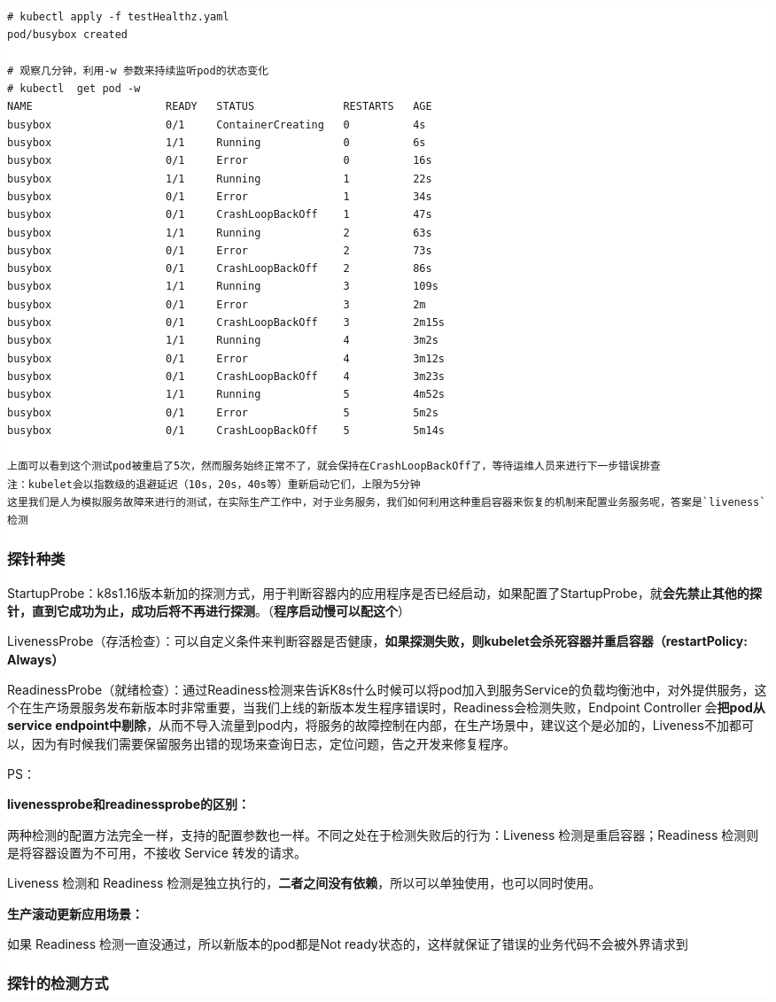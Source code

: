 ```shell
# kubectl apply -f testHealthz.yaml 
pod/busybox created

# 观察几分钟，利用-w 参数来持续监听pod的状态变化
# kubectl  get pod -w
NAME                     READY   STATUS              RESTARTS   AGE
busybox                  0/1     ContainerCreating   0          4s
busybox                  1/1     Running             0          6s
busybox                  0/1     Error               0          16s
busybox                  1/1     Running             1          22s
busybox                  0/1     Error               1          34s
busybox                  0/1     CrashLoopBackOff    1          47s
busybox                  1/1     Running             2          63s
busybox                  0/1     Error               2          73s
busybox                  0/1     CrashLoopBackOff    2          86s
busybox                  1/1     Running             3          109s
busybox                  0/1     Error               3          2m
busybox                  0/1     CrashLoopBackOff    3          2m15s
busybox                  1/1     Running             4          3m2s
busybox                  0/1     Error               4          3m12s
busybox                  0/1     CrashLoopBackOff    4          3m23s
busybox                  1/1     Running             5          4m52s
busybox                  0/1     Error               5          5m2s
busybox                  0/1     CrashLoopBackOff    5          5m14s

上面可以看到这个测试pod被重启了5次，然而服务始终正常不了，就会保持在CrashLoopBackOff了，等待运维人员来进行下一步错误排查
注：kubelet会以指数级的退避延迟（10s，20s，40s等）重新启动它们，上限为5分钟
这里我们是人为模拟服务故障来进行的测试，在实际生产工作中，对于业务服务，我们如何利用这种重启容器来恢复的机制来配置业务服务呢，答案是`liveness`检测
```

### 探针种类

StartupProbe：k8s1.16版本新加的探测方式，用于判断容器内的应用程序是否已经启动，如果配置了StartupProbe，就**会先禁止其他的探针，直到它成功为止，成功后将不再进行探测**。（**程序启动慢可以配这个**）

LivenessProbe（存活检查）：可以自定义条件来判断容器是否健康，**如果探测失败，则kubelet会杀死容器并重启容器（restartPolicy: Always）**

ReadinessProbe（就绪检查）：通过Readiness检测来告诉K8s什么时候可以将pod加入到服务Service的负载均衡池中，对外提供服务，这个在生产场景服务发布新版本时非常重要，当我们上线的新版本发生程序错误时，Readiness会检测失败，Endpoint  Controller 会**把pod从service endpoint中剔除**，从而不导入流量到pod内，将服务的故障控制在内部，在生产场景中，建议这个是必加的，Liveness不加都可以，因为有时候我们需要保留服务出错的现场来查询日志，定位问题，告之开发来修复程序。

PS：

**livenessprobe和readinessprobe的区别：**

两种检测的配置方法完全一样，支持的配置参数也一样。不同之处在于检测失败后的行为：Liveness 检测是重启容器；Readiness 检测则是将容器设置为不可用，不接收 Service 转发的请求。

Liveness 检测和 Readiness 检测是独立执行的，**二者之间没有依赖**，所以可以单独使用，也可以同时使用。

**生产滚动更新应用场景：**

如果 Readiness 检测一直没通过，所以新版本的pod都是Not ready状态的，这样就保证了错误的业务代码不会被外界请求到

### 探针的检测方式
